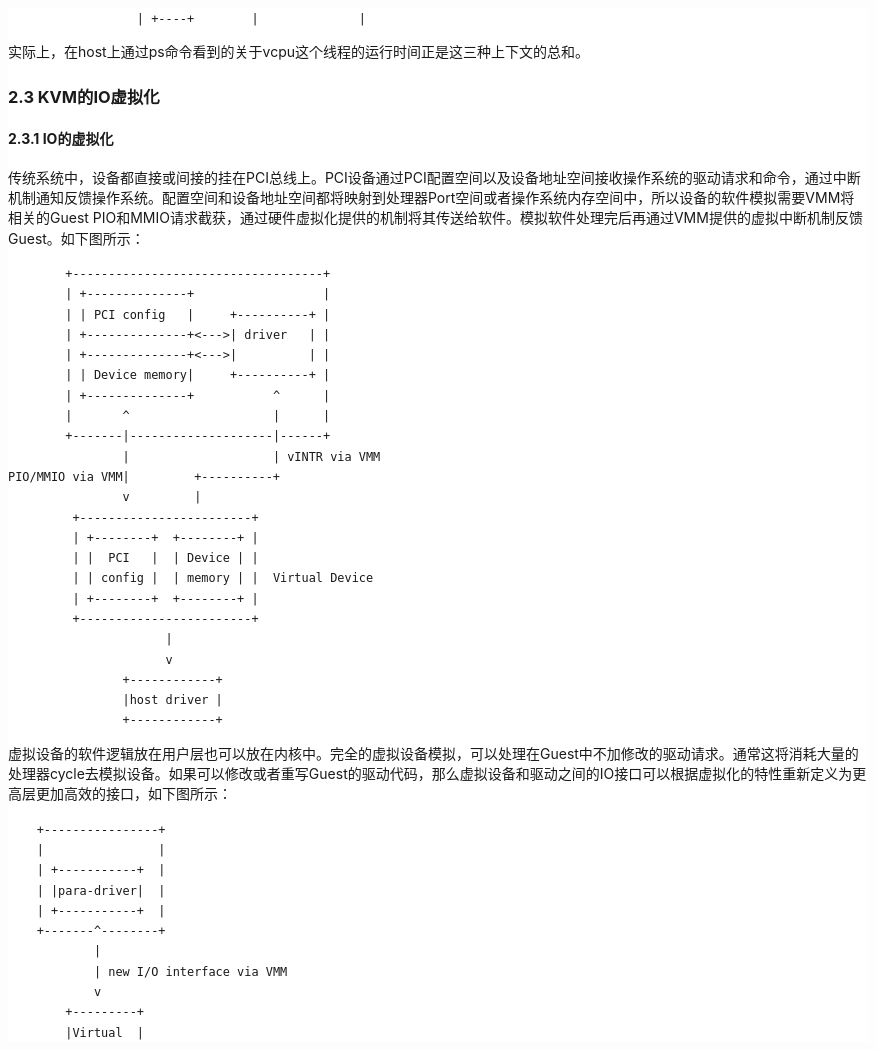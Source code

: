                       | +----+        |              |

实际上，在host上通过ps命令看到的关于vcpu这个线程的运行时间正是这三种上下文的总和。

### 2.3 KVM的IO虚拟化

#### 2.3.1 IO的虚拟化

传统系统中，设备都直接或间接的挂在PCI总线上。PCI设备通过PCI配置空间以及设备地址空间接收操作系统的驱动请求和命令，通过中断机制通知反馈操作系统。配置空间和设备地址空间都将映射到处理器Port空间或者操作系统内存空间中，所以设备的软件模拟需要VMM将相关的Guest PIO和MMIO请求截获，通过硬件虚拟化提供的机制将其传送给软件。模拟软件处理完后再通过VMM提供的虚拟中断机制反馈Guest。如下图所示：

            +-----------------------------------+
            | +--------------+                  |   
            | | PCI config   |     +----------+ |
            | +--------------+<--->| driver   | | 
            | +--------------+<--->|          | | 
            | | Device memory|     +----------+ |
            | +--------------+           ^      |   
            |       ^                    |      |   
            +-------|--------------------|------+  
                    |                    | vINTR via VMM    
    PIO/MMIO via VMM|         +----------+           
                    v         |                       
             +------------------------+    
             | +--------+  +--------+ |    
             | |  PCI   |  | Device | |    
             | | config |  | memory | |  Virtual Device    
             | +--------+  +--------+ |              
             +------------------------+    
                          |   
                          v   
                    +------------+
                    |host driver |
                    +------------+

虚拟设备的软件逻辑放在用户层也可以放在内核中。完全的虚拟设备模拟，可以处理在Guest中不加修改的驱动请求。通常这将消耗大量的处理器cycle去模拟设备。如果可以修改或者重写Guest的驱动代码，那么虚拟设备和驱动之间的IO接口可以根据虚拟化的特性重新定义为更高层更加高效的接口，如下图所示：

        +----------------+
        |                |
        | +-----------+  |
        | |para-driver|  |
        | +-----------+  |
        +-------^--------+
                |         
                | new I/O interface via VMM
                v
            +---------+                      
            |Virtual  |                       